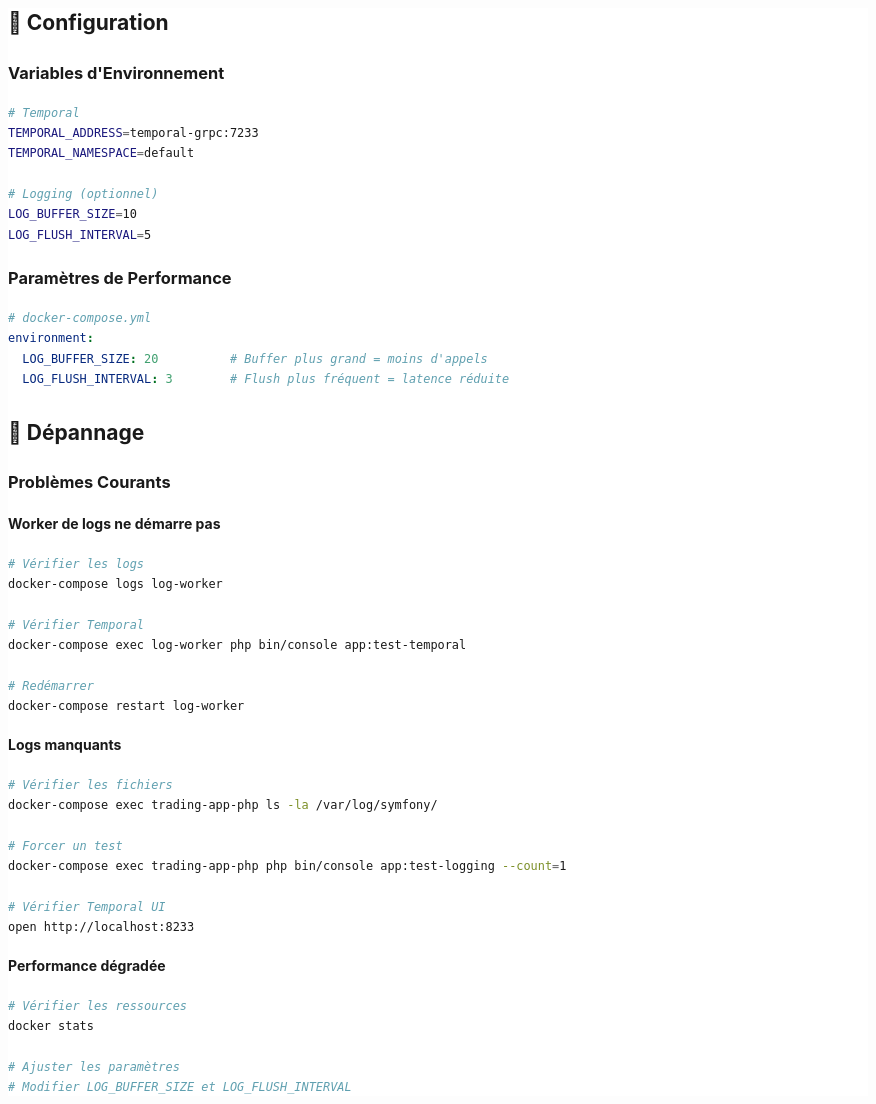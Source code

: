 ## 🔧 Configuration

### Variables d'Environnement
```bash
# Temporal
TEMPORAL_ADDRESS=temporal-grpc:7233
TEMPORAL_NAMESPACE=default

# Logging (optionnel)
LOG_BUFFER_SIZE=10
LOG_FLUSH_INTERVAL=5
```

### Paramètres de Performance
```yaml
# docker-compose.yml
environment:
  LOG_BUFFER_SIZE: 20          # Buffer plus grand = moins d'appels
  LOG_FLUSH_INTERVAL: 3        # Flush plus fréquent = latence réduite
```

## 🐛 Dépannage

### Problèmes Courants

#### Worker de logs ne démarre pas
```bash
# Vérifier les logs
docker-compose logs log-worker

# Vérifier Temporal
docker-compose exec log-worker php bin/console app:test-temporal

# Redémarrer
docker-compose restart log-worker
```

#### Logs manquants
```bash
# Vérifier les fichiers
docker-compose exec trading-app-php ls -la /var/log/symfony/

# Forcer un test
docker-compose exec trading-app-php php bin/console app:test-logging --count=1

# Vérifier Temporal UI
open http://localhost:8233
```

#### Performance dégradée
```bash
# Vérifier les ressources
docker stats

# Ajuster les paramètres
# Modifier LOG_BUFFER_SIZE et LOG_FLUSH_INTERVAL
```
